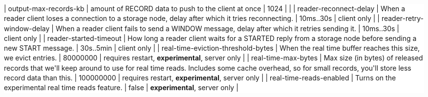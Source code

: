 | output-max-records-kb               | amount of RECORD data to push to the client at once                                                                                                                                                                                                                                                                                                                                                                                                                                                                                                                                                                                                                                                                                        |     1024     |                                                           |
| reader-reconnect-delay              | When a reader client loses a connection to a storage node, delay after which it tries reconnecting.                                                                                                                                                                                                                                                                                                                                                                                                                                                                                                                                                                                                                                        |  10ms..30s   | client&nbsp;only                                          |
| reader-retry-window-delay           | When a reader client fails to send a WINDOW message, delay after which it retries sending it.                                                                                                                                                                                                                                                                                                                                                                                                                                                                                                                                                                                                                                              |  10ms..30s   | client&nbsp;only                                          |
| reader-started-timeout              | How long a reader client waits for a STARTED reply from a storage node before sending a new START message.                                                                                                                                                                                                                                                                                                                                                                                                                                                                                                                                                                                                                                 |  30s..5min   | client&nbsp;only                                          |
| real-time-eviction-threshold-bytes  | When the real time buffer reaches this size, we evict entries.                                                                                                                                                                                                                                                                                                                                                                                                                                                                                                                                                                                                                                                                             |   80000000   | requires&nbsp;restart, **experimental**, server&nbsp;only |
| real-time-max-bytes                 | Max size (in bytes) of released records that we'll keep around to use for real time reads. Includes some cache overhead, so for small records, you'll store less record data than this.                                                                                                                                                                                                                                                                                                                                                                                                                                                                                                                                                    |  100000000   | requires&nbsp;restart, **experimental**, server&nbsp;only |
| real-time-reads-enabled             | Turns on the experimental real time reads feature.                                                                                                                                                                                                                                                                                                                                                                                                                                                                                                                                                                                                                                                                                         |    false     | **experimental**, server&nbsp;only                        |